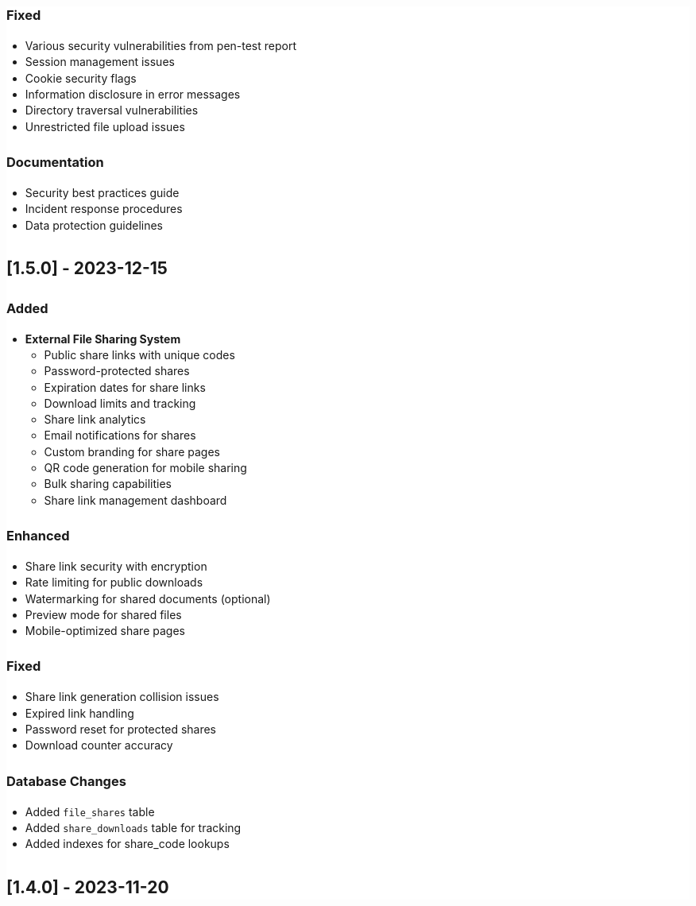### Fixed
- Various security vulnerabilities from pen-test report
- Session management issues
- Cookie security flags
- Information disclosure in error messages
- Directory traversal vulnerabilities
- Unrestricted file upload issues

### Documentation
- Security best practices guide
- Incident response procedures
- Data protection guidelines

## [1.5.0] - 2023-12-15

### Added
- **External File Sharing System**
  - Public share links with unique codes
  - Password-protected shares
  - Expiration dates for share links
  - Download limits and tracking
  - Share link analytics
  - Email notifications for shares
  - Custom branding for share pages
  - QR code generation for mobile sharing
  - Bulk sharing capabilities
  - Share link management dashboard

### Enhanced
- Share link security with encryption
- Rate limiting for public downloads
- Watermarking for shared documents (optional)
- Preview mode for shared files
- Mobile-optimized share pages

### Fixed
- Share link generation collision issues
- Expired link handling
- Password reset for protected shares
- Download counter accuracy

### Database Changes
- Added `file_shares` table
- Added `share_downloads` table for tracking
- Added indexes for share_code lookups

## [1.4.0] - 2023-11-20
